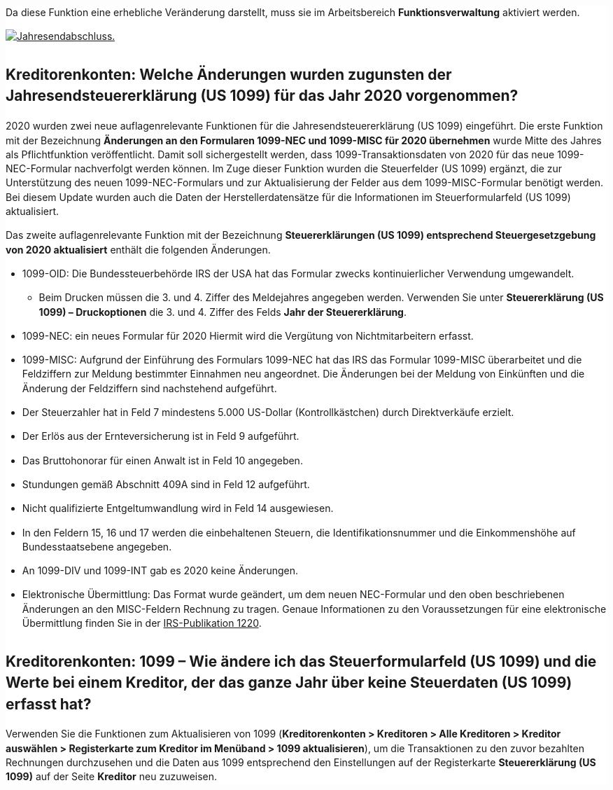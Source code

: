 Da diese Funktion eine erhebliche Veränderung darstellt, muss sie im Arbeitsbereich **Funktionsverwaltung** aktiviert werden.
 
[![Jahresendabschluss.](./media/faq-2020-yr-end-06.png)](./media/faq-2020-yr-end-06.png)

## <a name="accounts-payable-what-changes-have-been-made-to-support-1099-year-end-reporting-for-2020"></a>Kreditorenkonten: Welche Änderungen wurden zugunsten der Jahresendsteuererklärung (US 1099) für das Jahr 2020 vorgenommen?

2020 wurden zwei neue auflagenrelevante Funktionen für die Jahresendsteuererklärung (US 1099) eingeführt. Die erste Funktion mit der Bezeichnung **Änderungen an den Formularen 1099-NEC und 1099-MISC für 2020 übernehmen** wurde Mitte des Jahres als Pflichtfunktion veröffentlicht. Damit soll sichergestellt werden, dass 1099-Transaktionsdaten von 2020 für das neue 1099-NEC-Formular nachverfolgt werden können. Im Zuge dieser Funktion wurden die Steuerfelder (US 1099) ergänzt, die zur Unterstützung des neuen 1099-NEC-Formulars und zur Aktualisierung der Felder aus dem 1099-MISC-Formular benötigt werden. Bei diesem Update wurden auch die Daten der Herstellerdatensätze für die Informationen im Steuerformularfeld (US 1099) aktualisiert. 

Das zweite auflagenrelevante Funktion mit der Bezeichnung **Steuererklärungen (US 1099) entsprechend Steuergesetzgebung von 2020 aktualisiert** enthält die folgenden Änderungen.

- 1099-OID: Die Bundessteuerbehörde IRS der USA hat das Formular zwecks kontinuierlicher Verwendung umgewandelt.
   - Beim Drucken müssen die 3. und 4. Ziffer des Meldejahres angegeben werden. Verwenden Sie unter **Steuererklärung (US 1099) – Druckoptionen** die 3. und 4. Ziffer des Felds **Jahr der Steuererklärung**. 

- 1099-NEC: ein neues Formular für 2020 Hiermit wird die Vergütung von Nichtmitarbeitern erfasst. 

-   1099-MISC: Aufgrund der Einführung des Formulars 1099-NEC hat das IRS das Formular 1099-MISC überarbeitet und die Feldziffern zur Meldung bestimmter Einnahmen neu angeordnet.
Die Änderungen bei der Meldung von Einkünften und die Änderung der Feldziffern sind nachstehend aufgeführt.
   - Der Steuerzahler hat in Feld 7 mindestens 5.000 US-Dollar (Kontrollkästchen) durch Direktverkäufe erzielt.
   - Der Erlös aus der Ernteversicherung ist in Feld 9 aufgeführt.
   - Das Bruttohonorar für einen Anwalt ist in Feld 10 angegeben.
   - Stundungen gemäß Abschnitt 409A sind in Feld 12 aufgeführt.
   - Nicht qualifizierte Entgeltumwandlung wird in Feld 14 ausgewiesen.
   - In den Feldern 15, 16 und 17 werden die einbehaltenen Steuern, die Identifikationsnummer und die Einkommenshöhe auf Bundesstaatsebene angegeben.

- An 1099-DIV und 1099-INT gab es 2020 keine Änderungen.

- Elektronische Übermittlung: Das Format wurde geändert, um dem neuen NEC-Formular und den oben beschriebenen Änderungen an den MISC-Feldern Rechnung zu tragen. Genaue Informationen zu den Voraussetzungen für eine elektronische Übermittlung finden Sie in der [IRS-Publikation 1220](https://www.irs.gov/pub/irs-pdf/p1220.pdf).

## <a name="accounts-payable-1099--how-do-i-change-the-1099-box-and-values-for-a-vendor-that-wasnt-tracking-1099-information-throughout-the-year"></a>Kreditorenkonten: 1099 – Wie ändere ich das Steuerformularfeld (US 1099) und die Werte bei einem Kreditor, der das ganze Jahr über keine Steuerdaten (US 1099) erfasst hat?
Verwenden Sie die Funktionen zum Aktualisieren von 1099 (**Kreditorenkonten > Kreditoren > Alle Kreditoren > Kreditor auswählen > Registerkarte zum Kreditor im Menüband > 1099 aktualisieren**), um die Transaktionen zu den zuvor bezahlten Rechnungen durchzusehen und die Daten aus 1099 entsprechend den Einstellungen auf der Registerkarte **Steuererklärung (US 1099)** auf der Seite **Kreditor** neu zuzuweisen.
